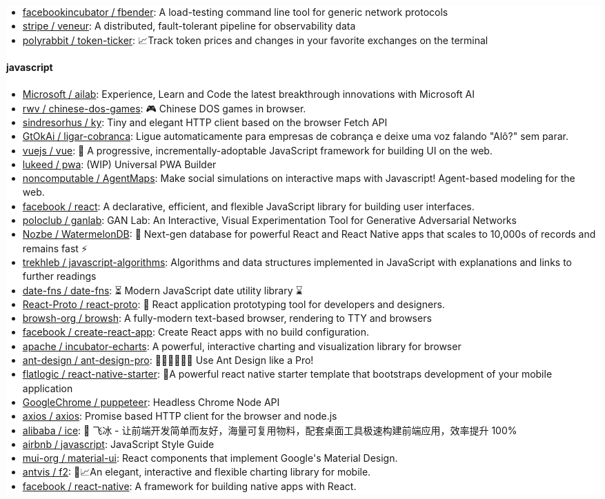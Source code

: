 * [facebookincubator / fbender](https://github.com/facebookincubator/fbender): A load-testing command line tool for generic network protocols
* [stripe / veneur](https://github.com/stripe/veneur): A distributed, fault-tolerant pipeline for observability data
* [polyrabbit / token-ticker](https://github.com/polyrabbit/token-ticker): 📈Track token prices and changes in your favorite exchanges on the terminal

#### javascript
* [Microsoft / ailab](https://github.com/Microsoft/ailab): Experience, Learn and Code the latest breakthrough innovations with Microsoft AI
* [rwv / chinese-dos-games](https://github.com/rwv/chinese-dos-games): 🎮 Chinese DOS games in browser.
* [sindresorhus / ky](https://github.com/sindresorhus/ky): Tiny and elegant HTTP client based on the browser Fetch API
* [GtOkAi / ligar-cobranca](https://github.com/GtOkAi/ligar-cobranca): Ligue automaticamente para empresas de cobrança e deixe uma voz falando "Alô?" sem parar.
* [vuejs / vue](https://github.com/vuejs/vue): 🖖 A progressive, incrementally-adoptable JavaScript framework for building UI on the web.
* [lukeed / pwa](https://github.com/lukeed/pwa): (WIP) Universal PWA Builder
* [noncomputable / AgentMaps](https://github.com/noncomputable/AgentMaps): Make social simulations on interactive maps with Javascript! Agent-based modeling for the web.
* [facebook / react](https://github.com/facebook/react): A declarative, efficient, and flexible JavaScript library for building user interfaces.
* [poloclub / ganlab](https://github.com/poloclub/ganlab): GAN Lab: An Interactive, Visual Experimentation Tool for Generative Adversarial Networks
* [Nozbe / WatermelonDB](https://github.com/Nozbe/WatermelonDB): 🍉 Next-gen database for powerful React and React Native apps that scales to 10,000s of records and remains fast ⚡️
* [trekhleb / javascript-algorithms](https://github.com/trekhleb/javascript-algorithms): Algorithms and data structures implemented in JavaScript with explanations and links to further readings
* [date-fns / date-fns](https://github.com/date-fns/date-fns): ⏳ Modern JavaScript date utility library ⌛️
* [React-Proto / react-proto](https://github.com/React-Proto/react-proto): 🎨 React application prototyping tool for developers and designers.
* [browsh-org / browsh](https://github.com/browsh-org/browsh): A fully-modern text-based browser, rendering to TTY and browsers
* [facebook / create-react-app](https://github.com/facebook/create-react-app): Create React apps with no build configuration.
* [apache / incubator-echarts](https://github.com/apache/incubator-echarts): A powerful, interactive charting and visualization library for browser
* [ant-design / ant-design-pro](https://github.com/ant-design/ant-design-pro): 👨🏻‍💻👩🏻‍💻 Use Ant Design like a Pro!
* [flatlogic / react-native-starter](https://github.com/flatlogic/react-native-starter): 🚀A powerful react native starter template that bootstraps development of your mobile application
* [GoogleChrome / puppeteer](https://github.com/GoogleChrome/puppeteer): Headless Chrome Node API
* [axios / axios](https://github.com/axios/axios): Promise based HTTP client for the browser and node.js
* [alibaba / ice](https://github.com/alibaba/ice): 🚀 飞冰 - 让前端开发简单而友好，海量可复用物料，配套桌面工具极速构建前端应用，效率提升 100%
* [airbnb / javascript](https://github.com/airbnb/javascript): JavaScript Style Guide
* [mui-org / material-ui](https://github.com/mui-org/material-ui): React components that implement Google's Material Design.
* [antvis / f2](https://github.com/antvis/f2): 📱📈An elegant, interactive and flexible charting library for mobile.
* [facebook / react-native](https://github.com/facebook/react-native): A framework for building native apps with React.

